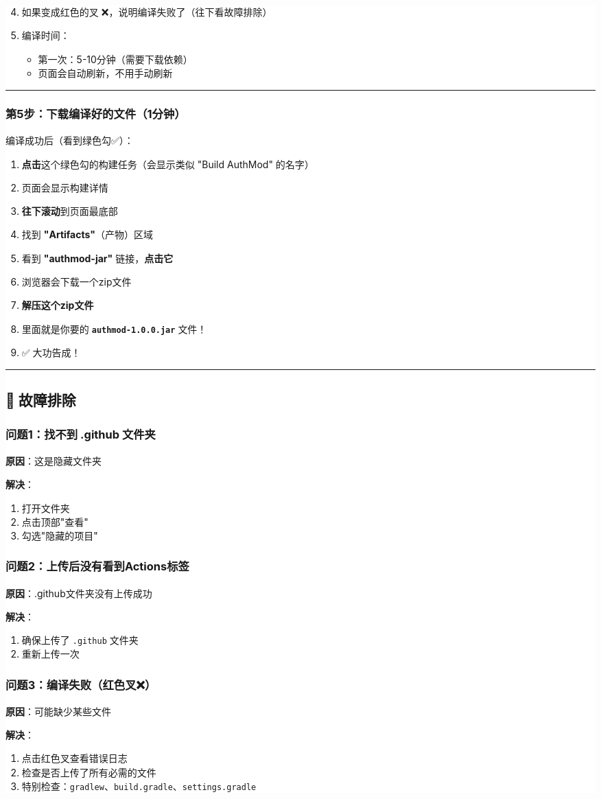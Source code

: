 4. 如果变成红色的叉 ❌，说明编译失败了（往下看故障排除）

5. 编译时间：
   - 第一次：5-10分钟（需要下载依赖）
   - 页面会自动刷新，不用手动刷新

---

### 第5步：下载编译好的文件（1分钟）

编译成功后（看到绿色勾✅）：

1. **点击**这个绿色勾的构建任务（会显示类似 "Build AuthMod" 的名字）

2. 页面会显示构建详情

3. **往下滚动**到页面最底部

4. 找到 **"Artifacts"**（产物）区域

5. 看到 **"authmod-jar"** 链接，**点击它**

6. 浏览器会下载一个zip文件

7. **解压这个zip文件**

8. 里面就是你要的 **`authmod-1.0.0.jar`** 文件！

9. ✅ 大功告成！

---

## 🔧 故障排除

### 问题1：找不到 .github 文件夹

**原因**：这是隐藏文件夹

**解决**：
1. 打开文件夹
2. 点击顶部"查看"
3. 勾选"隐藏的项目"

### 问题2：上传后没有看到Actions标签

**原因**：.github文件夹没有上传成功

**解决**：
1. 确保上传了 `.github` 文件夹
2. 重新上传一次

### 问题3：编译失败（红色叉❌）

**原因**：可能缺少某些文件

**解决**：
1. 点击红色叉查看错误日志
2. 检查是否上传了所有必需的文件
3. 特别检查：`gradlew`、`build.gradle`、`settings.gradle`
